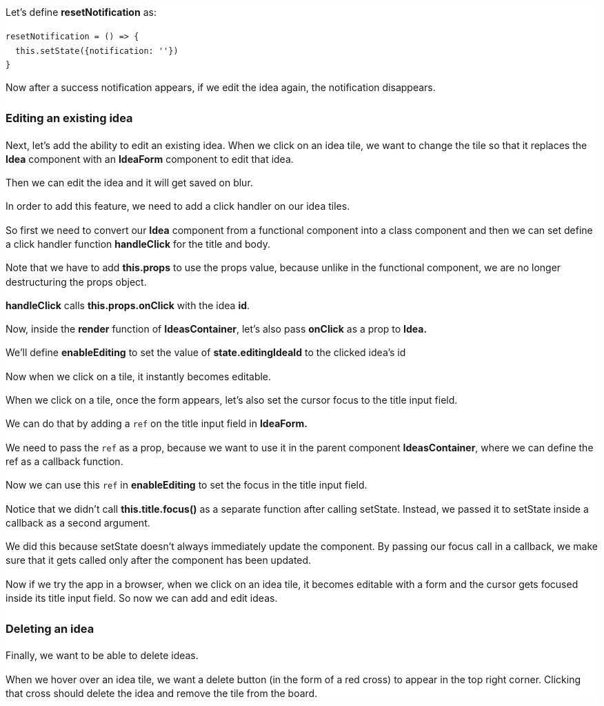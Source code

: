 Let’s define **resetNotification** as:

```react
resetNotification = () => {
  this.setState({notification: ''})
}
```
Now after a success notification appears, if we edit the idea again, the notification disappears.


### Editing an existing idea

Next, let’s add the ability to edit an existing idea. When we click on an idea tile, we want to change the tile so that it replaces the **Idea** component with an **IdeaForm** component to edit that idea.

Then we can edit the idea and it will get saved on blur.

In order to add this feature, we need to add a click handler on our idea tiles.

So first we need to convert our **Idea** component from a functional component into a class component and then we can set define a click handler function **handleClick** for the title and body.

Note that we have to add **this.props** to use the props value, because unlike in the functional component, we are no longer destructuring the props object.

**handleClick** calls **this.props.onClick** with the idea **id**.

Now, inside the **render** function of **IdeasContainer**, let’s also pass **onClick** as a prop to **Idea.**

We’ll define **enableEditing** to set the value of **state.editingIdeaId** to the clicked idea’s id

Now when we click on a tile, it instantly becomes editable.

When we click on a tile, once the form appears, let’s also set the cursor focus to the title input field.

We can do that by adding a `ref` on the title input field in **IdeaForm.**

We need to pass the `ref` as a prop, because we want to use it in the parent component **IdeasContainer**, where we can define the ref as a callback function.

Now we can use this `ref` in **enableEditing** to set the focus in the title input field.

Notice that we didn’t call **this.title.focus()** as a separate function after calling setState. Instead, we passed it to setState inside a callback as a second argument.

We did this because setState doesn’t always immediately update the component. By passing our focus call in a callback, we make sure that it gets called only after the component has been updated.

Now if we try the app in a browser, when we click on an idea tile, it becomes editable with a form and the cursor gets focused inside its title input field.
So now we can add and edit ideas.

### Deleting an idea

Finally, we want to be able to delete ideas.

When we hover over an idea tile, we want a delete button (in the form of a red cross) to appear in the top right corner. Clicking that cross should delete the idea and remove the tile from the board.
